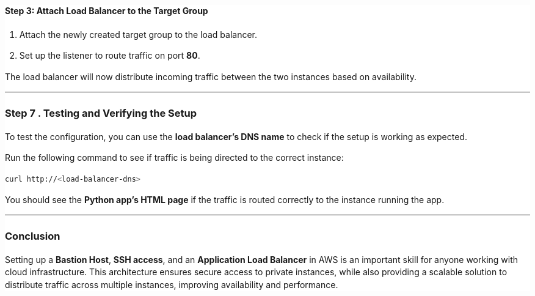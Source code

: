 
#### **Step 3: Attach Load Balancer to the Target Group**

1.  Attach the newly created target group to the load balancer.
    
2.  Set up the listener to route traffic on port **80**.
    

The load balancer will now distribute incoming traffic between the two instances based on availability.

----------

### **Step 7 . Testing and Verifying the Setup**

To test the configuration, you can use the **load balancer’s DNS name** to check if the setup is working as expected.

Run the following command to see if traffic is being directed to the correct instance:

```bash
curl http://<load-balancer-dns>
```

You should see the **Python app’s HTML page** if the traffic is routed correctly to the instance running the app.

----------

### **Conclusion**

Setting up a **Bastion Host**, **SSH access**, and an **Application Load Balancer** in AWS is an important skill for anyone working with cloud infrastructure. This architecture ensures secure access to private instances, while also providing a scalable solution to distribute traffic across multiple instances, improving availability and performance.
